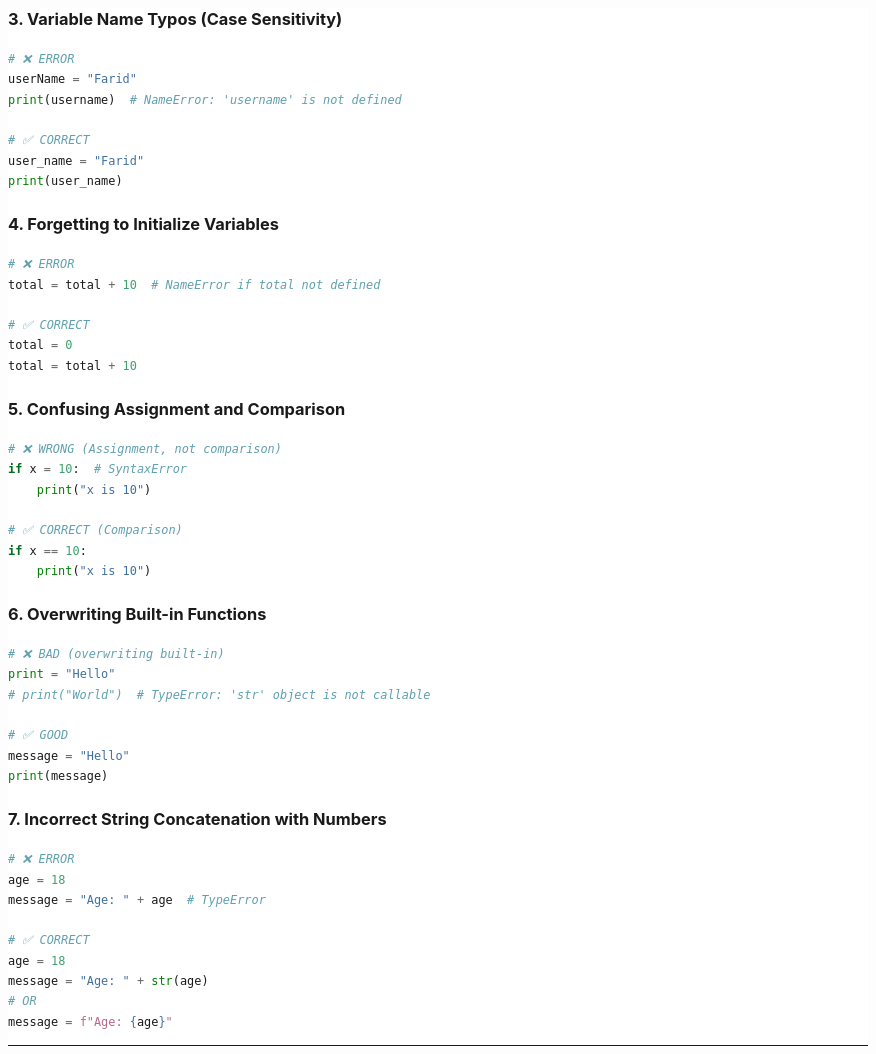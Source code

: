 ### **3. Variable Name Typos (Case Sensitivity)**

```python
# ❌ ERROR
userName = "Farid"
print(username)  # NameError: 'username' is not defined

# ✅ CORRECT
user_name = "Farid"
print(user_name)
```

### **4. Forgetting to Initialize Variables**

```python
# ❌ ERROR
total = total + 10  # NameError if total not defined

# ✅ CORRECT
total = 0
total = total + 10
```

### **5. Confusing Assignment and Comparison**

```python
# ❌ WRONG (Assignment, not comparison)
if x = 10:  # SyntaxError
    print("x is 10")

# ✅ CORRECT (Comparison)
if x == 10:
    print("x is 10")
```

### **6. Overwriting Built-in Functions**

```python
# ❌ BAD (overwriting built-in)
print = "Hello"
# print("World")  # TypeError: 'str' object is not callable

# ✅ GOOD
message = "Hello"
print(message)
```

### **7. Incorrect String Concatenation with Numbers**

```python
# ❌ ERROR
age = 18
message = "Age: " + age  # TypeError

# ✅ CORRECT
age = 18
message = "Age: " + str(age)
# OR
message = f"Age: {age}"
```

---